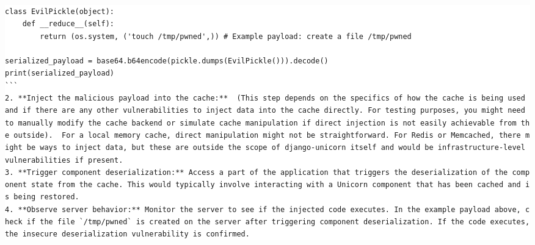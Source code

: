     class EvilPickle(object):
        def __reduce__(self):
            return (os.system, ('touch /tmp/pwned',)) # Example payload: create a file /tmp/pwned

    serialized_payload = base64.b64encode(pickle.dumps(EvilPickle())).decode()
    print(serialized_payload)
    ```
    2. **Inject the malicious payload into the cache:**  (This step depends on the specifics of how the cache is being used and if there are any other vulnerabilities to inject data into the cache directly. For testing purposes, you might need to manually modify the cache backend or simulate cache manipulation if direct injection is not easily achievable from the outside).  For a local memory cache, direct manipulation might not be straightforward. For Redis or Memcached, there might be ways to inject data, but these are outside the scope of django-unicorn itself and would be infrastructure-level vulnerabilities if present.
    3. **Trigger component deserialization:** Access a part of the application that triggers the deserialization of the component state from the cache. This would typically involve interacting with a Unicorn component that has been cached and is being restored.
    4. **Observe server behavior:** Monitor the server to see if the injected code executes. In the example payload above, check if the file `/tmp/pwned` is created on the server after triggering component deserialization. If the code executes, the insecure deserialization vulnerability is confirmed.
